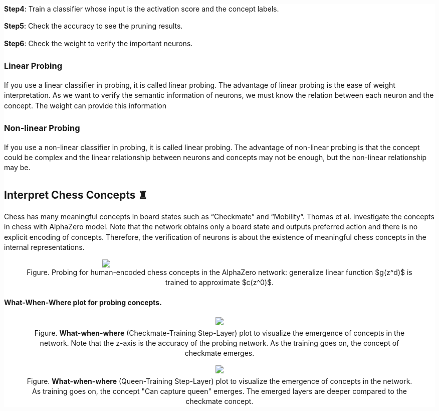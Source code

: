 **Step4**: Train a classifier whose input is the activation score and the concept labels. 

**Step5**: Check the accuracy to see the pruning results.

**Step6**: Check the weight to verify the important neurons. 


### Linear Probing 

If you use a linear classifier in probing, it is called linear probing. 
The advantage of linear probing is the ease of weight interpretation.  As we want to verify the semantic information of neurons, we must know the relation between each neuron and the concept. The weight can provide this information

### Non-linear Probing  

If you use a non-linear classifier in probing, it is called linear probing. 
 The advantage of non-linear probing is that the concept could be complex and the linear relationship between neurons and concepts may not be enough, but the non-linear relationship may be.



## Interpret Chess Concepts ♜

Chess has many meaningful concepts in board states such as “Checkmate” and “Mobility“. 
Thomas et al. <d-cite key="mcgrath2022acquisition"/> investigate the concepts in chess with AlphaZero model.
Note that the network obtains only a board state and outputs preferred action and there is no explicit encoding of concepts. Therefore, the verification of neurons is about the existence of meaningful chess concepts in the internal representations. 

<figure style="text-align:center; display:block;width:100;">
<div style="display: flex; justify-content: center">
<img src="/assets/img/neurons_interpret_neurons/Interpret Chess Concepts.png" style="width:60%">
</div>
<figcaption>
Figure. Probing for human-encoded chess concepts in the AlphaZero network: generalize linear function $g(z^d)$ is trained to approximate $c(z^0)$.
</figcaption>
</figure>

<h4>What-When-Where plot for probing concepts.</h4>
<figure style="text-align:center; display:block;width:100;" >
<img src="/assets/img/neurons_interpret_neurons/chess_concept_king.png" style="width:100%"/>
<figcaption>
Figure. <strong>What-when-where</strong> (Checkmate-Training Step-Layer) plot to visualize the emergence of concepts in the network. Note that the z-axis is the accuracy of the probing network. As the training goes on, the concept of checkmate emerges. 
</figcaption>
</figure>
<figure style="text-align:center; display:block;width:100;" >
<img src="/assets/img/neurons_interpret_neurons/chess_concept_queen.png" style="width:100%"/>
<figcaption>
Figure. <strong>What-when-where</strong> (Queen-Training Step-Layer) plot to visualize the emergence of concepts in the network. As training goes on, the concept "Can capture queen" emerges. The emerged layers are deeper compared to the checkmate concept. 
</figcaption>
</figure>
